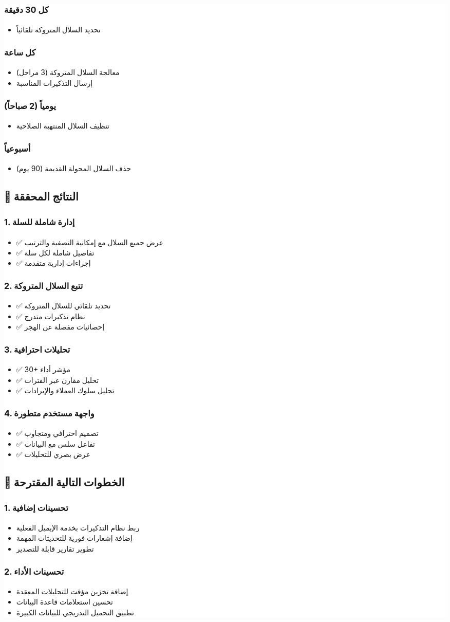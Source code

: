 ### كل 30 دقيقة
- تحديد السلال المتروكة تلقائياً

### كل ساعة
- معالجة السلال المتروكة (3 مراحل)
- إرسال التذكيرات المناسبة

### يومياً (2 صباحاً)
- تنظيف السلال المنتهية الصلاحية

### أسبوعياً
- حذف السلال المحولة القديمة (90 يوم)

## 🎯 النتائج المحققة

### 1. إدارة شاملة للسلة
- ✅ عرض جميع السلال مع إمكانية التصفية والترتيب
- ✅ تفاصيل شاملة لكل سلة
- ✅ إجراءات إدارية متقدمة

### 2. تتبع السلال المتروكة
- ✅ تحديد تلقائي للسلال المتروكة
- ✅ نظام تذكيرات متدرج
- ✅ إحصائيات مفصلة عن الهجر

### 3. تحليلات احترافية
- ✅ 30+ مؤشر أداء
- ✅ تحليل مقارن عبر الفترات
- ✅ تحليل سلوك العملاء والإيرادات

### 4. واجهة مستخدم متطورة
- ✅ تصميم احترافي ومتجاوب
- ✅ تفاعل سلس مع البيانات
- ✅ عرض بصري للتحليلات

## 🚀 الخطوات التالية المقترحة

### 1. تحسينات إضافية
- ربط نظام التذكيرات بخدمة الإيميل الفعلية
- إضافة إشعارات فورية للتحديثات المهمة
- تطوير تقارير قابلة للتصدير

### 2. تحسينات الأداء
- إضافة تخزين مؤقت للتحليلات المعقدة
- تحسين استعلامات قاعدة البيانات
- تطبيق التحميل التدريجي للبيانات الكبيرة
